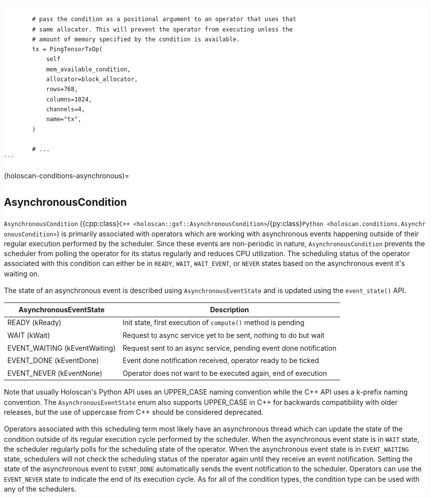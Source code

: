 ````{tab-set-code}

        # pass the condition as a positional argument to an operator that uses that
        # same allocator. This will prevent the operator from executing unless the
        # amount of memory specified by the condition is available.
        tx = PingTensorTxOp(
            self
            mem_available_condition,
            allocator=block_allocator,
            rows=768,
            columns=1024,
            channels=4,
            name="tx",
        )

        # ...
```
````

(holoscan-conditions-asynchronous)=
## AsynchronousCondition

`AsynchronousCondition` ({cpp:class}`C++ <holoscan::gxf::AsynchronousCondition>`/{py:class}`Python <holoscan.conditions.AsynchronousCondition>`) is primarily associated with operators which are working with asynchronous events happening outside of their regular execution performed by the scheduler. Since these events are non-periodic in nature, `AsynchronousCondition` prevents the scheduler from polling the operator for its status regularly and reduces CPU utilization. The scheduling status of the operator associated with this condition can either be in `READY`, `WAIT`, `WAIT_EVENT`, or `NEVER` states based on the asynchronous event it's waiting on.

The state of an asynchronous event is described using `AsynchronousEventState` and is updated using the `event_state()` API.

| **AsynchronousEventState**     | **Description**                                                     |
|--------------------------------|---------------------------------------------------------------------|
| READY (kReady)                 | Init state, first execution of `compute()` method is pending        |
| WAIT (kWait)                   | Request to async service yet to be sent, nothing to do but wait     |
| EVENT\_WAITING (kEventWaiting) | Request sent to an async service, pending event done notification   |
| EVENT\_DONE (kEventDone)       | Event done notification received, operator ready to be ticked       |
| EVENT\_NEVER (kEventNone)      | Operator does not want to be executed again, end of execution       |

Note that usually Holoscan's Python API uses an UPPER_CASE naming convention while the C++ API uses a k-prefix naming convention. The `AsynchronousEventState` enum also supports UPPER_CASE in C++ for backwards compatibility with older releases, but the use of uppercase from C++ should be considered deprecated.

Operators associated with this scheduling term most likely have an asynchronous thread which can update the state of the condition outside of its regular execution cycle performed by the scheduler. When the asynchronous event state is in `WAIT` state, the scheduler regularly polls for the scheduling state of the operator. When the asynchronous event state is in `EVENT_WAITING` state, schedulers will not check the scheduling status of the operator again until they receive an event notification. Setting the state of the asynchronous event to `EVENT_DONE` automatically sends the event notification to the scheduler. Operators can use the `EVENT_NEVER` state to indicate the end of its execution cycle. As for all of the condition types, the condition type can be used with any of the schedulers.
